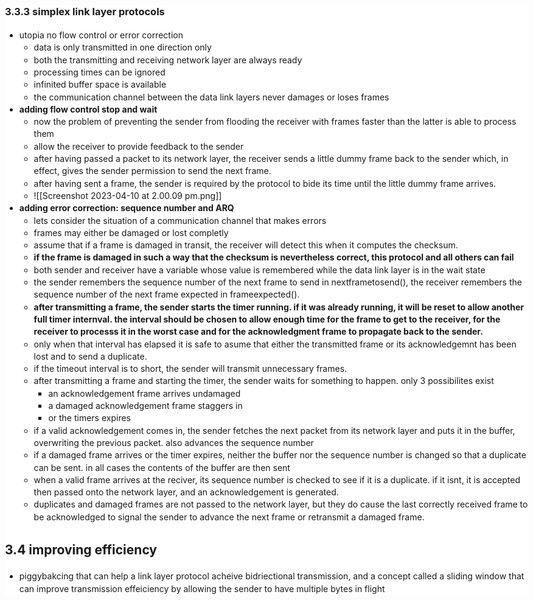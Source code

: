 ### 3.3.3 simplex link layer protocols 
- utopia no flow control or error correction 
	- data is only transmitted in one direction only 
	- both the transmitting and receiving network layer are always ready 
	- processing times can be ignored 
	- infinited buffer space is available 
	- the communication channel between the data link layers never damages or loses frames 
- **adding flow control stop and wait** 
	- now the problem of preventing the sender from flooding the receiver with frames faster than the latter is able to process them 
	- allow the receiver to provide feedback to the sender 
	- after having passed a packet to its network layer, the receiver sends a little dummy frame back to the sender which, in effect, gives the sender permission to send the next frame.
	- after having sent a frame, the sender is required by the protocol to bide its time until the little dummy frame arrives. 
	- ![[Screenshot 2023-04-10 at 2.00.09 pm.png]]
- **adding error correction: sequence number and ARQ**
	- lets consider the situation of a communication channel that makes errors 
	- frames may either be damaged or lost completly 
	- assume that if a frame is damaged in transit, the receiver will detect this when it computes the checksum. 
	- **if the frame is damaged in such a way that the checksum is nevertheless correct, this protocol and all others can fail**
	- both sender and receiver have a variable whose value is remembered while the data link layer is in the wait state 
	- the sender remembers the sequence number of the next frame to send in nextframetosend(), the receiver remembers the sequence number of the next frame expected in frameexpected().
	- **after transmitting a frame, the sender starts the timer running. if it was already running, it will be reset to allow another full timer internval. the interval should be chosen to allow enough time for the frame to get to the receiver, for the receiver to processs it in the worst case and for the acknowledgment frame to propagate back to the sender.** 
	- only when that interval has elapsed it is safe to asume that either the transmitted frame or its acknowledgemnt has been lost and to send a duplicate.
	- if the timeout interval is to short, the sender will transmit unnecessary frames.
	- after transmitting a frame and starting the timer, the sender waits for something to happen. only 3 possibilites exist 
		- an acknowledgement frame arrives undamaged
		- a damaged acknowledgement frame staggers in
		- or the timers expires
	- if a valid acknowledgement comes in, the sender fetches the next packet from its network layer and puts it in the buffer, overwriting the previous packet. also advances the sequence number 
	- if a damaged frame arrives or the timer expires, neither the buffer nor the sequence number is changed so that a duplicate can be sent. in all cases the contents of the buffer are then sent 
	- when a valid frame arrives at the reciver, its sequence number is checked to see if it is a duplicate. if it isnt, it is accepted then passed onto the network layer, and an acknowledgement is generated. 
	- duplicates and damaged frames are not passed to the network layer, but they do cause the last correctly received frame to be acknowledged to signal the sender to advance the next frame or retransmit a damaged frame. 

## 3.4 improving efficiency 
- piggybakcing that can help a link layer protocol acheive bidriectional transmission, and a concept called a sliding window that can improve transmission effeiciency by allowing the sender to have multiple bytes in flight 
